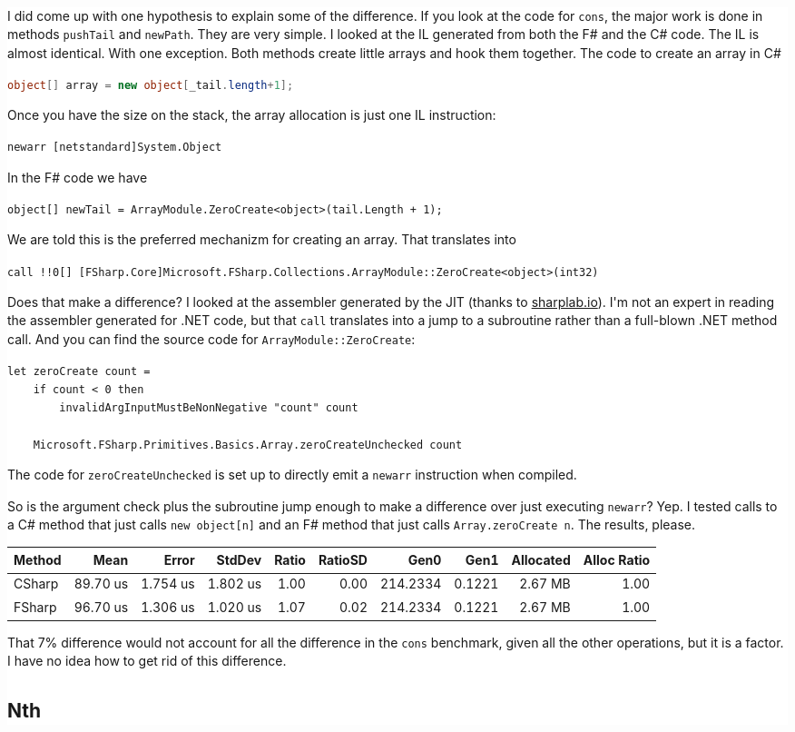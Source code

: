I did come up with one hypothesis to explain some of the difference.  If you look at the code for `cons`, the major work is done in methods `pushTail` and `newPath`.  They are very simple.  I looked at the IL generated from both the F# and the C# code.  The IL is almost identical.  With one exception.  Both methods create little arrays and hook them together.  The code to create an array in C#

```C#
object[] array = new object[_tail.length+1];
```

Once you have the size on the stack, the array allocation is just one IL instruction:

```
newarr [netstandard]System.Object
```

In the F# code we have

```F#
object[] newTail = ArrayModule.ZeroCreate<object>(tail.Length + 1);
```

We are told this is the preferred mechanizm for creating an array.  That translates into

```
call !!0[] [FSharp.Core]Microsoft.FSharp.Collections.ArrayModule::ZeroCreate<object>(int32)
```

Does that make a difference?   I looked at the assembler generated by the JIT (thanks to [sharplab.io](https://sharplab.io)).  I'm not an expert in reading the assembler generated for .NET code, but that `call` translates into a jump to a subroutine rather than a full-blown .NET method call.  And you can find the source code for `ArrayModule::ZeroCreate`:

```F#
let zeroCreate count =
    if count < 0 then
        invalidArgInputMustBeNonNegative "count" count

    Microsoft.FSharp.Primitives.Basics.Array.zeroCreateUnchecked count
```

The code for `zeroCreateUnchecked` is set up to directly emit a `newarr` instruction when compiled.

So is the argument check plus the subroutine jump enough to make a difference over just executing `newarr`?  Yep.
I tested calls to a C# method that just calls `new object[n]` and an F# method that just calls `Array.zeroCreate n`.
The results, please.

| Method |     Mean |    Error |   StdDev | Ratio | RatioSD |     Gen0 |   Gen1 | Allocated | Alloc Ratio |
|------- |---------:|---------:|---------:|------:|--------:|---------:|-------:|----------:|------------:|
| CSharp | 89.70 us | 1.754 us | 1.802 us |  1.00 |    0.00 | 214.2334 | 0.1221 |   2.67 MB |        1.00 |
| FSharp | 96.70 us | 1.306 us | 1.020 us |  1.07 |    0.02 | 214.2334 | 0.1221 |   2.67 MB |        1.00 |

That 7% difference would not account for all the difference in the `cons` benchmark, given all the other operations, but it is a factor.  I have no idea how to get rid of this difference.


## Nth
